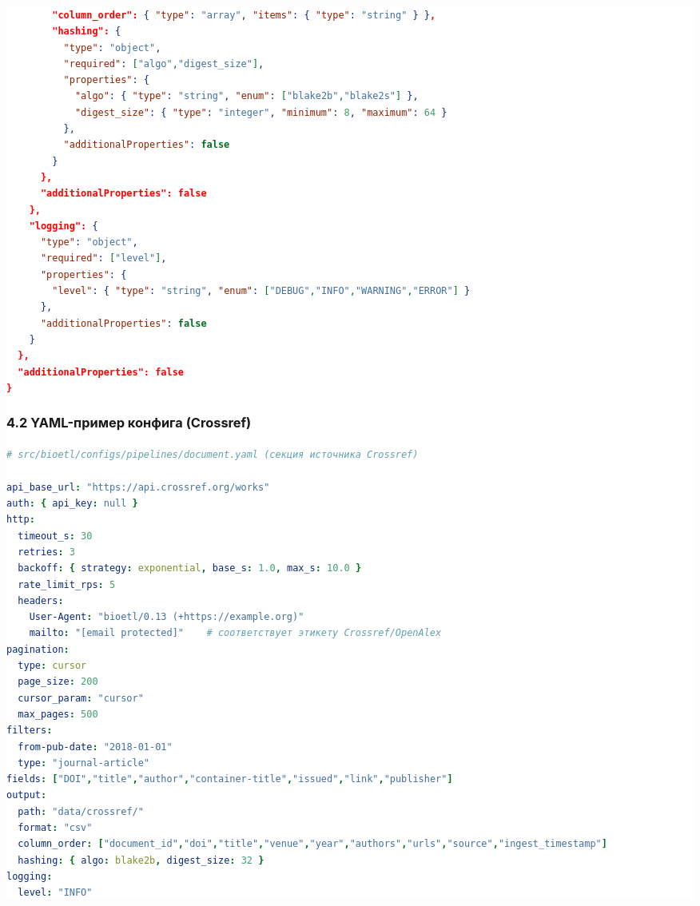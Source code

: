 ```json
        "column_order": { "type": "array", "items": { "type": "string" } },
        "hashing": {
          "type": "object",
          "required": ["algo","digest_size"],
          "properties": {
            "algo": { "type": "string", "enum": ["blake2b","blake2s"] },
            "digest_size": { "type": "integer", "minimum": 8, "maximum": 64 }
          },
          "additionalProperties": false
        }
      },
      "additionalProperties": false
    },
    "logging": {
      "type": "object",
      "required": ["level"],
      "properties": {
        "level": { "type": "string", "enum": ["DEBUG","INFO","WARNING","ERROR"] }
      },
      "additionalProperties": false
    }
  },
  "additionalProperties": false
}
```

### 4.2 YAML-пример конфига (Crossref)

```yaml
# src/bioetl/configs/pipelines/document.yaml (секция источника Crossref)

api_base_url: "https://api.crossref.org/works"
auth: { api_key: null }
http:
  timeout_s: 30
  retries: 3
  backoff: { strategy: exponential, base_s: 1.0, max_s: 10.0 }
  rate_limit_rps: 5
  headers:
    User-Agent: "bioetl/0.13 (+https://example.org)"
    mailto: "[email protected]"    # соответствует этикету Crossref/OpenAlex
pagination:
  type: cursor
  page_size: 200
  cursor_param: "cursor"
  max_pages: 500
filters:
  from-pub-date: "2018-01-01"
  type: "journal-article"
fields: ["DOI","title","author","container-title","issued","link","publisher"]
output:
  path: "data/crossref/"
  format: "csv"
  column_order: ["document_id","doi","title","venue","year","authors","urls","source","ingest_timestamp"]
  hashing: { algo: blake2b, digest_size: 32 }
logging:
  level: "INFO"
```
